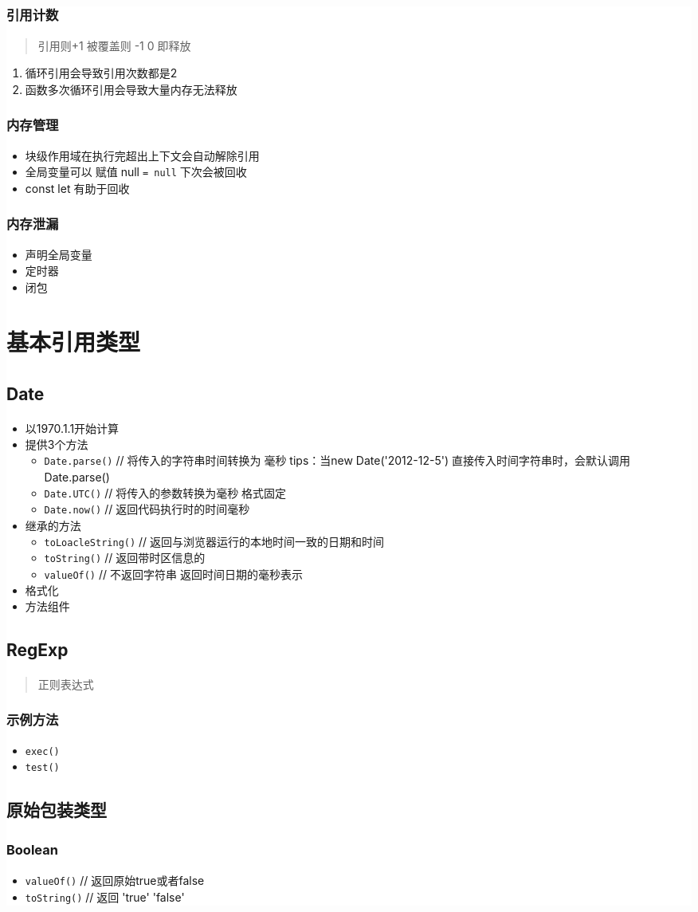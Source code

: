 ### 引用计数

> 引用则+1 被覆盖则 -1 0 即释放

1. 循环引用会导致引用次数都是2
2. 函数多次循环引用会导致大量内存无法释放

### 内存管理

- 块级作用域在执行完超出上下文会自动解除引用
- 全局变量可以 赋值 null  `= null` 下次会被回收
- const let 有助于回收

### 内存泄漏

- 声明全局变量
- 定时器
- 闭包

# 基本引用类型

## Date

- 以1970.1.1开始计算
- 提供3个方法
  - `Date.parse()`  // 将传入的字符串时间转换为 毫秒 tips：当new Date('2012-12-5') 直接传入时间字符串时，会默认调用 Date.parse()
  - `Date.UTC()` // 将传入的参数转换为毫秒 格式固定
  - `Date.now()` // 返回代码执行时的时间毫秒
- 继承的方法
  - `toLoacleString()` // 返回与浏览器运行的本地时间一致的日期和时间
  - `toString()` // 返回带时区信息的
  - `valueOf()` // 不返回字符串 返回时间日期的毫秒表示
- 格式化
- 方法组件

## RegExp

> 正则表达式



### 示例方法

- `exec()`
- `test()`

## 原始包装类型

### Boolean

- `valueOf()` // 返回原始true或者false
- `toString()` // 返回 'true' 'false'
